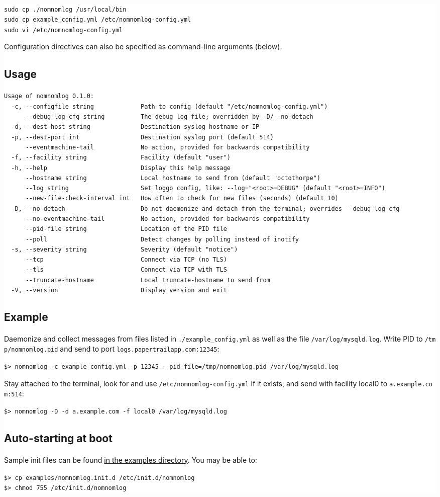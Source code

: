 ```shell
sudo cp ./nomnomlog /usr/local/bin
sudo cp example_config.yml /etc/nomnomlog-config.yml
sudo vi /etc/nomnomlog-config.yml
```

Configuration directives can also be specified as command-line arguments (below).

## Usage

```shell
Usage of nomnomlog 0.1.0:
  -c, --configfile string             Path to config (default "/etc/nomnomlog-config.yml")
      --debug-log-cfg string          The debug log file; overridden by -D/--no-detach
  -d, --dest-host string              Destination syslog hostname or IP
  -p, --dest-port int                 Destination syslog port (default 514)
      --eventmachine-tail             No action, provided for backwards compatibility
  -f, --facility string               Facility (default "user")
  -h, --help                          Display this help message
      --hostname string               Local hostname to send from (default "octothorpe")
      --log string                    Set loggo config, like: --log="<root>=DEBUG" (default "<root>=INFO")
      --new-file-check-interval int   How often to check for new files (seconds) (default 10)
  -D, --no-detach                     Do not daemonize and detach from the terminal; overrides --debug-log-cfg
      --no-eventmachine-tail          No action, provided for backwards compatibility
      --pid-file string               Location of the PID file
      --poll                          Detect changes by polling instead of inotify
  -s, --severity string               Severity (default "notice")
      --tcp                           Connect via TCP (no TLS)
      --tls                           Connect via TCP with TLS
      --truncate-hostname             Local truncate-hostname to send from
  -V, --version                       Display version and exit
```

## Example

Daemonize and collect messages from files listed in `./example_config.yml` as
well as the file `/var/log/mysqld.log`. Write PID to `/tmp/nomnomlog.pid`
and send to port `logs.papertrailapp.com:12345`:

    $> nomnomlog -c example_config.yml -p 12345 --pid-file=/tmp/nomnomlog.pid /var/log/mysqld.log

Stay attached to the terminal, look for and use `/etc/nomnomlog-config.yml` if it
exists, and send with facility local0 to `a.example.com:514`:

    $> nomnomlog -D -d a.example.com -f local0 /var/log/mysqld.log

## Auto-starting at boot

Sample init files can be found [in the examples directory](examples/). You may be able to:

    $> cp examples/nomnomlog.init.d /etc/init.d/nomnomlog
    $> chmod 755 /etc/init.d/nomnomlog
